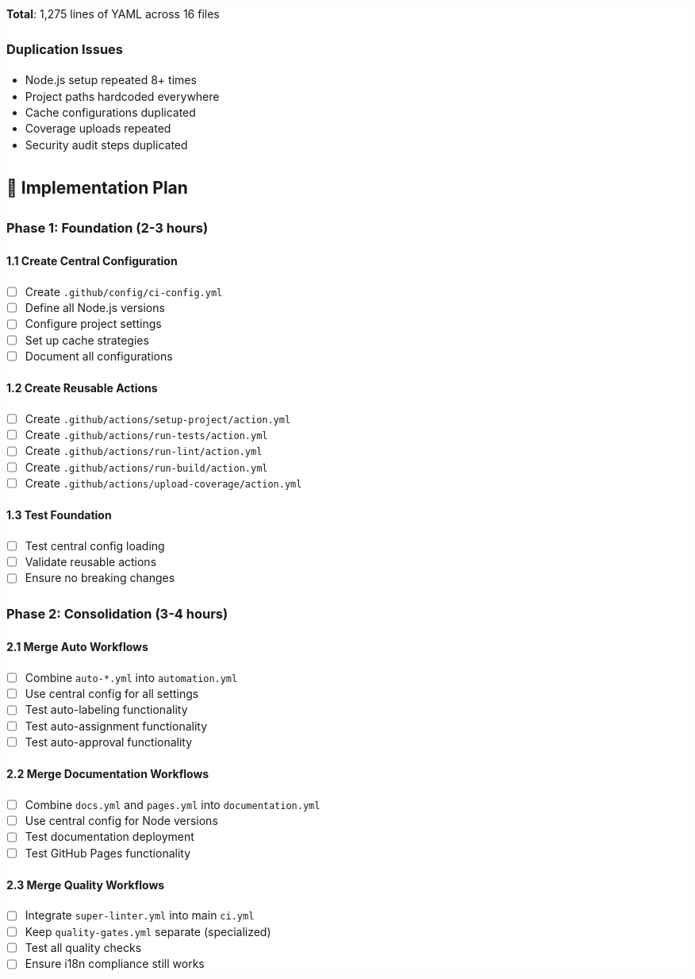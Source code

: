 **Total**: 1,275 lines of YAML across 16 files

### **Duplication Issues**
- Node.js setup repeated 8+ times
- Project paths hardcoded everywhere
- Cache configurations duplicated
- Coverage uploads repeated
- Security audit steps duplicated

## 🚀 Implementation Plan

### **Phase 1: Foundation (2-3 hours)**

#### **1.1 Create Central Configuration**
- [ ] Create `.github/config/ci-config.yml`
- [ ] Define all Node.js versions
- [ ] Configure project settings
- [ ] Set up cache strategies
- [ ] Document all configurations

#### **1.2 Create Reusable Actions**
- [ ] Create `.github/actions/setup-project/action.yml`
- [ ] Create `.github/actions/run-tests/action.yml`
- [ ] Create `.github/actions/run-lint/action.yml`
- [ ] Create `.github/actions/run-build/action.yml`
- [ ] Create `.github/actions/upload-coverage/action.yml`

#### **1.3 Test Foundation**
- [ ] Test central config loading
- [ ] Validate reusable actions
- [ ] Ensure no breaking changes

### **Phase 2: Consolidation (3-4 hours)**

#### **2.1 Merge Auto Workflows**
- [ ] Combine `auto-*.yml` into `automation.yml`
- [ ] Use central config for all settings
- [ ] Test auto-labeling functionality
- [ ] Test auto-assignment functionality
- [ ] Test auto-approval functionality

#### **2.2 Merge Documentation Workflows**
- [ ] Combine `docs.yml` and `pages.yml` into `documentation.yml`
- [ ] Use central config for Node versions
- [ ] Test documentation deployment
- [ ] Test GitHub Pages functionality

#### **2.3 Merge Quality Workflows**
- [ ] Integrate `super-linter.yml` into main `ci.yml`
- [ ] Keep `quality-gates.yml` separate (specialized)
- [ ] Test all quality checks
- [ ] Ensure i18n compliance still works
